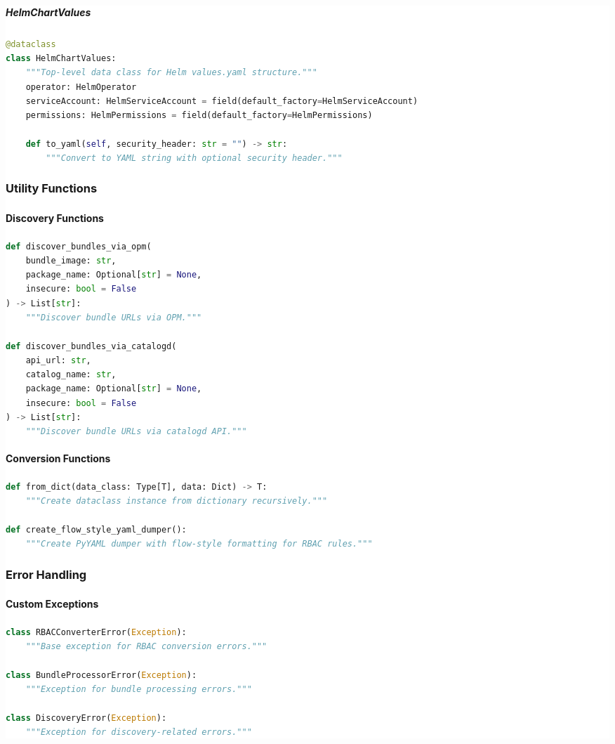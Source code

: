 ##### HelmChartValues

```python
@dataclass
class HelmChartValues:
    """Top-level data class for Helm values.yaml structure."""
    operator: HelmOperator
    serviceAccount: HelmServiceAccount = field(default_factory=HelmServiceAccount)
    permissions: HelmPermissions = field(default_factory=HelmPermissions)
    
    def to_yaml(self, security_header: str = "") -> str:
        """Convert to YAML string with optional security header."""
```

### Utility Functions

#### Discovery Functions

```python
def discover_bundles_via_opm(
    bundle_image: str, 
    package_name: Optional[str] = None, 
    insecure: bool = False
) -> List[str]:
    """Discover bundle URLs via OPM."""

def discover_bundles_via_catalogd(
    api_url: str,
    catalog_name: str,
    package_name: Optional[str] = None,
    insecure: bool = False
) -> List[str]:
    """Discover bundle URLs via catalogd API."""
```

#### Conversion Functions

```python
def from_dict(data_class: Type[T], data: Dict) -> T:
    """Create dataclass instance from dictionary recursively."""

def create_flow_style_yaml_dumper():
    """Create PyYAML dumper with flow-style formatting for RBAC rules."""
```

### Error Handling

#### Custom Exceptions

```python
class RBACConverterError(Exception):
    """Base exception for RBAC conversion errors."""

class BundleProcessorError(Exception):
    """Exception for bundle processing errors."""

class DiscoveryError(Exception):
    """Exception for discovery-related errors."""
```
